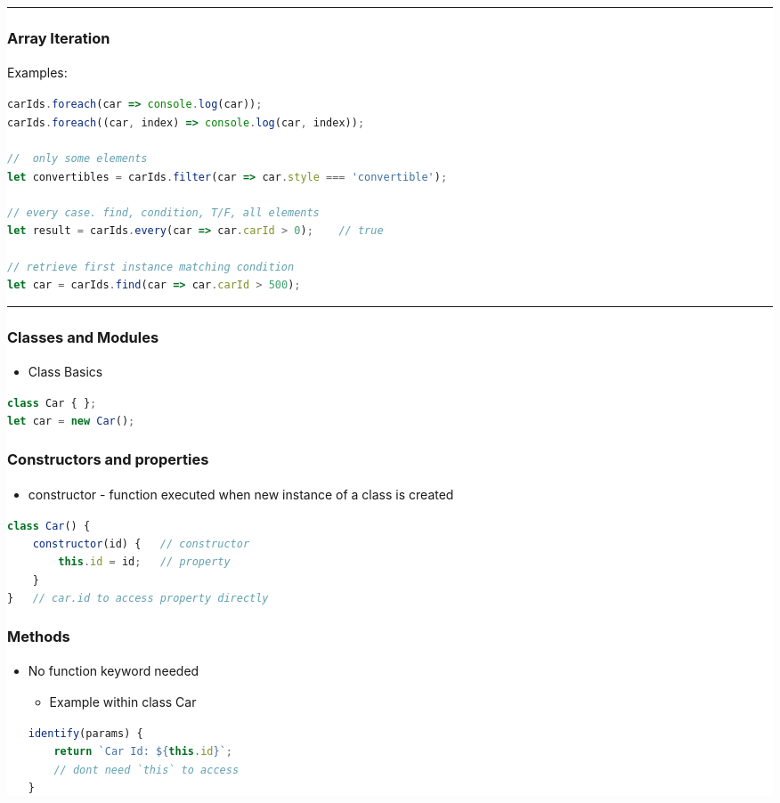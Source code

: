 ------

### Array Iteration

Examples:

```js
carIds.foreach(car => console.log(car));
carIds.foreach((car, index) => console.log(car, index));

//  only some elements
let convertibles = carIds.filter(car => car.style === 'convertible');

// every case. find, condition, T/F, all elements
let result = carIds.every(car => car.carId > 0);    // true

// retrieve first instance matching condition
let car = carIds.find(car => car.carId > 500);
```

------

### Classes and Modules

- Class Basics

```js
class Car { };
let car = new Car();
```

### Constructors and properties

- constructor - function executed when new instance of a class is created

```js
class Car() {
    constructor(id) {   // constructor
        this.id = id;   // property
    }
}   // car.id to access property directly
```

### Methods

- No function keyword needed

  - Example within class Car

  ```js
  identify(params) {
      return `Car Id: ${this.id}`;
      // dont need `this` to access
  }
  ```
